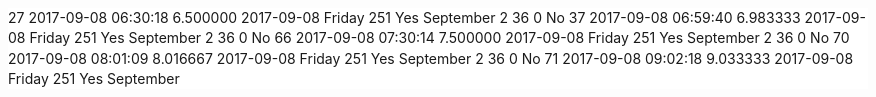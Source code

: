 <td style="text-align:right;"> 27 </td>
   <td style="text-align:left;"> 2017-09-08 06:30:18 </td>
   <td style="text-align:right;"> 6.500000 </td>
   <td style="text-align:left;"> 2017-09-08 </td>
   <td style="text-align:left;"> Friday </td>
   <td style="text-align:right;"> 251 </td>
   <td style="text-align:left;"> Yes </td>
   <td style="text-align:left;"> September </td>
   <td style="text-align:right;"> 2 </td>
   <td style="text-align:right;"> 36 </td>
   <td style="text-align:right;"> 0 </td>
   <td style="text-align:left;"> No </td>
  </tr>
<tr>
<td style="text-align:right;"> 37 </td>
   <td style="text-align:left;"> 2017-09-08 06:59:40 </td>
   <td style="text-align:right;"> 6.983333 </td>
   <td style="text-align:left;"> 2017-09-08 </td>
   <td style="text-align:left;"> Friday </td>
   <td style="text-align:right;"> 251 </td>
   <td style="text-align:left;"> Yes </td>
   <td style="text-align:left;"> September </td>
   <td style="text-align:right;"> 2 </td>
   <td style="text-align:right;"> 36 </td>
   <td style="text-align:right;"> 0 </td>
   <td style="text-align:left;"> No </td>
  </tr>
<tr>
<td style="text-align:right;"> 66 </td>
   <td style="text-align:left;"> 2017-09-08 07:30:14 </td>
   <td style="text-align:right;"> 7.500000 </td>
   <td style="text-align:left;"> 2017-09-08 </td>
   <td style="text-align:left;"> Friday </td>
   <td style="text-align:right;"> 251 </td>
   <td style="text-align:left;"> Yes </td>
   <td style="text-align:left;"> September </td>
   <td style="text-align:right;"> 2 </td>
   <td style="text-align:right;"> 36 </td>
   <td style="text-align:right;"> 0 </td>
   <td style="text-align:left;"> No </td>
  </tr>
<tr>
<td style="text-align:right;"> 70 </td>
   <td style="text-align:left;"> 2017-09-08 08:01:09 </td>
   <td style="text-align:right;"> 8.016667 </td>
   <td style="text-align:left;"> 2017-09-08 </td>
   <td style="text-align:left;"> Friday </td>
   <td style="text-align:right;"> 251 </td>
   <td style="text-align:left;"> Yes </td>
   <td style="text-align:left;"> September </td>
   <td style="text-align:right;"> 2 </td>
   <td style="text-align:right;"> 36 </td>
   <td style="text-align:right;"> 0 </td>
   <td style="text-align:left;"> No </td>
  </tr>
<tr>
<td style="text-align:right;"> 71 </td>
   <td style="text-align:left;"> 2017-09-08 09:02:18 </td>
   <td style="text-align:right;"> 9.033333 </td>
   <td style="text-align:left;"> 2017-09-08 </td>
   <td style="text-align:left;"> Friday </td>
   <td style="text-align:right;"> 251 </td>
   <td style="text-align:left;"> Yes </td>
   <td style="text-align:left;"> September </td>